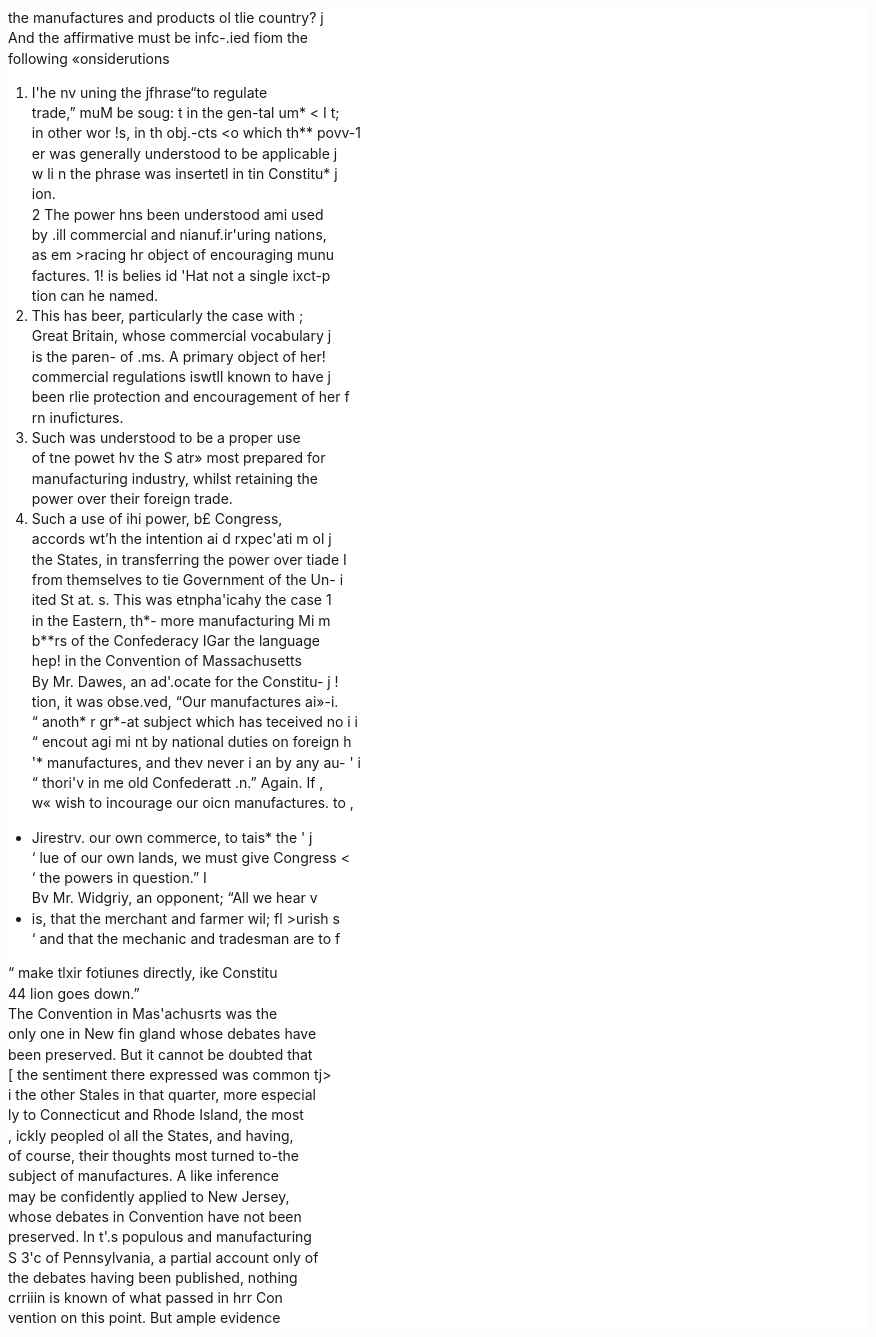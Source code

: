 the manufactures and products ol tlie country? j  
And the affirmative must be infc-.ied fiom the  
following «onsiderutions  
1. I&#x27;he nv uning the jfhrase“to regulate  
trade,” muM be soug: t in the gen-tal um* &lt; I t;  
in other wor !s, in th obj.-cts &lt;o which th** povv-1  
er was generally understood to be applicable j  
w li n the phrase was insertetl in tin Constitu* j  
ion.  
2 The power hns been understood ami used  
by .ill commercial and nianuf.ir&#x27;uring nations,  
as em &gt;racing hr object of encouraging munu­  
factures. 1! is belies id &#x27;Hat not a single ixct-p  
tion can he named.  
3. This has beer, particularly the case with ;  
Great Britain, whose commercial vocabulary j  
is the paren- of .ms. A primary object of her!  
commercial regulations iswtll known to have j  
been rlie protection and encouragement of her f  
rn inufictures.  
4. Such was understood to be a proper use  
of tne powet hv the S atr» most prepared for  
manufacturing industry, whilst retaining the  
power over their foreign trade.  
5. Such a use of ihi power, b£ Congress,  
accords wt’h the intention ai d rxpec&#x27;ati m ol j  
the States, in transferring the power over tiade I  
from themselves to tie Government of the Un- i  
ited St at. s. This was etnpha&#x27;icahy the case 1  
in the Eastern, th*- more manufacturing Mi m  
b**rs of the Confederacy IGar the language  
hep! in the Convention of Massachusetts  
By Mr. Dawes, an ad&#x27;.ocate for the Constitu- j !  
tion, it was obse.ved, “Our manufactures ai»-i.  
“ anoth* r gr*-at subject which has teceived no i i  
“ encout agi mi nt by national duties on foreign h  
&#x27;* manufactures, and thev never i an by any au- &#x27; i  
“ thori&#x27;v in me old Confederatt .n.” Again. If ,  
w« wish to incourage our oicn manufactures. to ,  
* Jirestrv. our own commerce, to tais* the &#x27; j  
‘ lue of our own lands, we must give Congress &lt;  
‘ the powers in question.” I  
Bv Mr. Widgriy, an opponent; “All we hear v  
* is, that the merchant and farmer wil; fl &gt;urish s  
‘ and that the mechanic and tradesman are to f  
  
“ make tlxir fotiunes directly, ike Constitu­  
44 lion goes down.”  
The Convention in Mas&#x27;achusrts was the  
only one in New fin gland whose debates have  
been preserved. But it cannot be doubted that  
[ the sentiment there expressed was common tj&gt;  
i the other Stales in that quarter, more especial­  
ly to Connecticut and Rhode Island, the most  
, ickly peopled ol all the States, and having,  
of course, their thoughts most turned to-the  
subject of manufactures. A like inference  
may be confidently applied to New Jersey,  
whose debates in Convention have not been  
preserved. In t&#x27;.s populous and manufacturing  
S 3&#x27;c of Pennsylvania, a partial account only of  
the debates having been published, nothing  
crriiin is known of what passed in hrr Con­  
vention on this point. But ample evidence  